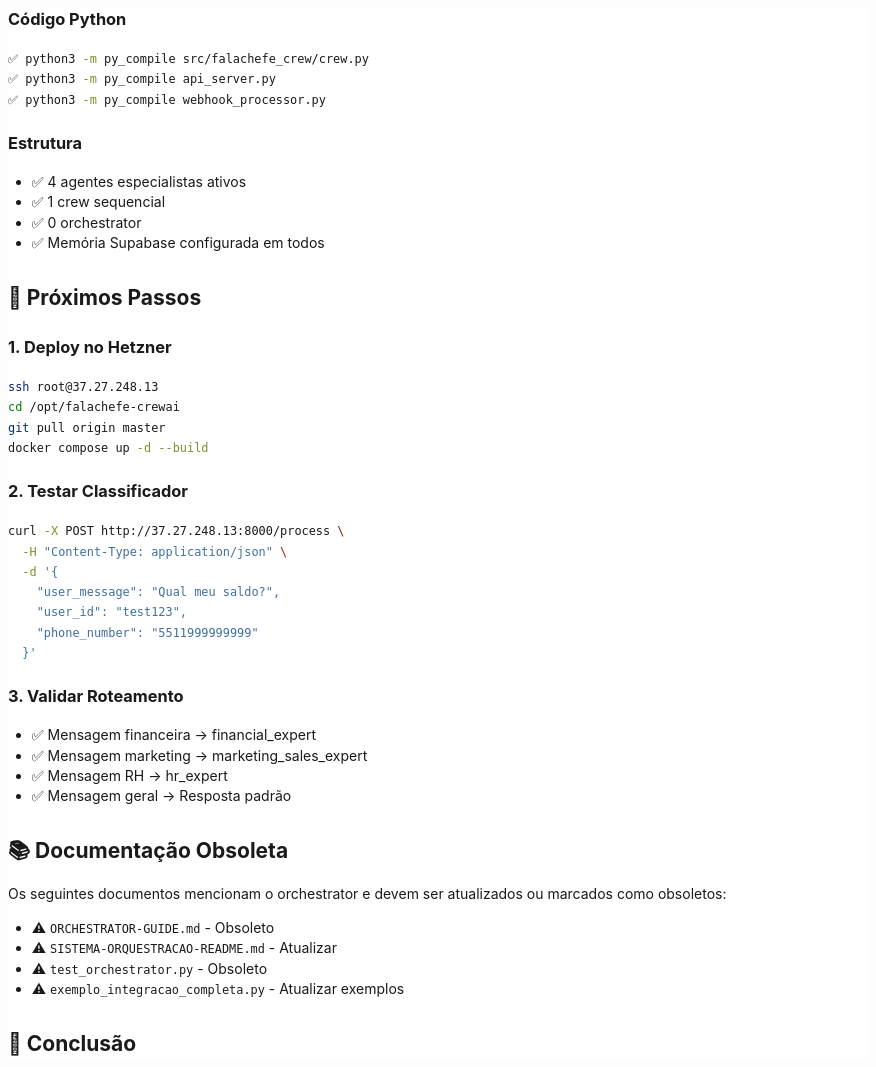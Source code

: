 ### Código Python
```bash
✅ python3 -m py_compile src/falachefe_crew/crew.py
✅ python3 -m py_compile api_server.py
✅ python3 -m py_compile webhook_processor.py
```

### Estrutura
- ✅ 4 agentes especialistas ativos
- ✅ 1 crew sequencial
- ✅ 0 orchestrator
- ✅ Memória Supabase configurada em todos

## 📝 Próximos Passos

### 1. Deploy no Hetzner
```bash
ssh root@37.27.248.13
cd /opt/falachefe-crewai
git pull origin master
docker compose up -d --build
```

### 2. Testar Classificador
```bash
curl -X POST http://37.27.248.13:8000/process \
  -H "Content-Type: application/json" \
  -d '{
    "user_message": "Qual meu saldo?",
    "user_id": "test123",
    "phone_number": "5511999999999"
  }'
```

### 3. Validar Roteamento
- ✅ Mensagem financeira → financial_expert
- ✅ Mensagem marketing → marketing_sales_expert
- ✅ Mensagem RH → hr_expert
- ✅ Mensagem geral → Resposta padrão

## 📚 Documentação Obsoleta

Os seguintes documentos mencionam o orchestrator e devem ser atualizados ou marcados como obsoletos:

- ⚠️ `ORCHESTRATOR-GUIDE.md` - Obsoleto
- ⚠️ `SISTEMA-ORQUESTRACAO-README.md` - Atualizar
- ⚠️ `test_orchestrator.py` - Obsoleto
- ⚠️ `exemplo_integracao_completa.py` - Atualizar exemplos

## 🎉 Conclusão
